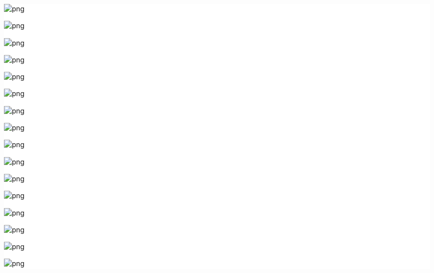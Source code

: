 

![png](output_11_690.png)



![png](output_11_691.png)



![png](output_11_692.png)



![png](output_11_693.png)



![png](output_11_694.png)



![png](output_11_695.png)



![png](output_11_696.png)



![png](output_11_697.png)



![png](output_11_698.png)



![png](output_11_699.png)



![png](output_11_700.png)



![png](output_11_701.png)



![png](output_11_702.png)



![png](output_11_703.png)



![png](output_11_704.png)



![png](output_11_705.png)
